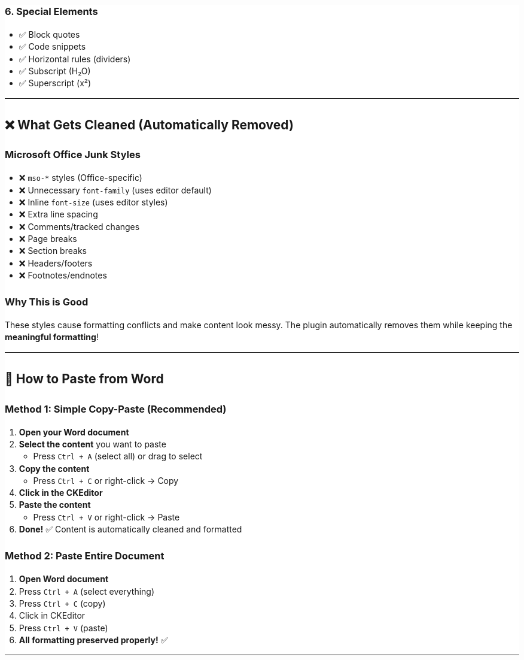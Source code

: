 ### 6. **Special Elements**
- ✅ Block quotes
- ✅ Code snippets
- ✅ Horizontal rules (dividers)
- ✅ Subscript (H₂O)
- ✅ Superscript (x²)

---

## ❌ What Gets Cleaned (Automatically Removed)

### Microsoft Office Junk Styles
- ❌ `mso-*` styles (Office-specific)
- ❌ Unnecessary `font-family` (uses editor default)
- ❌ Inline `font-size` (uses editor styles)
- ❌ Extra line spacing
- ❌ Comments/tracked changes
- ❌ Page breaks
- ❌ Section breaks
- ❌ Headers/footers
- ❌ Footnotes/endnotes

### Why This is Good
These styles cause formatting conflicts and make content look messy. The plugin automatically removes them while keeping the **meaningful formatting**!

---

## 📝 How to Paste from Word

### Method 1: Simple Copy-Paste (Recommended)

1. **Open your Word document**
2. **Select the content** you want to paste
   - Press `Ctrl + A` (select all) or drag to select
3. **Copy the content**
   - Press `Ctrl + C` or right-click → Copy
4. **Click in the CKEditor**
5. **Paste the content**
   - Press `Ctrl + V` or right-click → Paste
6. **Done!** ✅ Content is automatically cleaned and formatted

### Method 2: Paste Entire Document

1. **Open Word document**
2. Press `Ctrl + A` (select everything)
3. Press `Ctrl + C` (copy)
4. Click in CKEditor
5. Press `Ctrl + V` (paste)
6. **All formatting preserved properly!** ✅

---